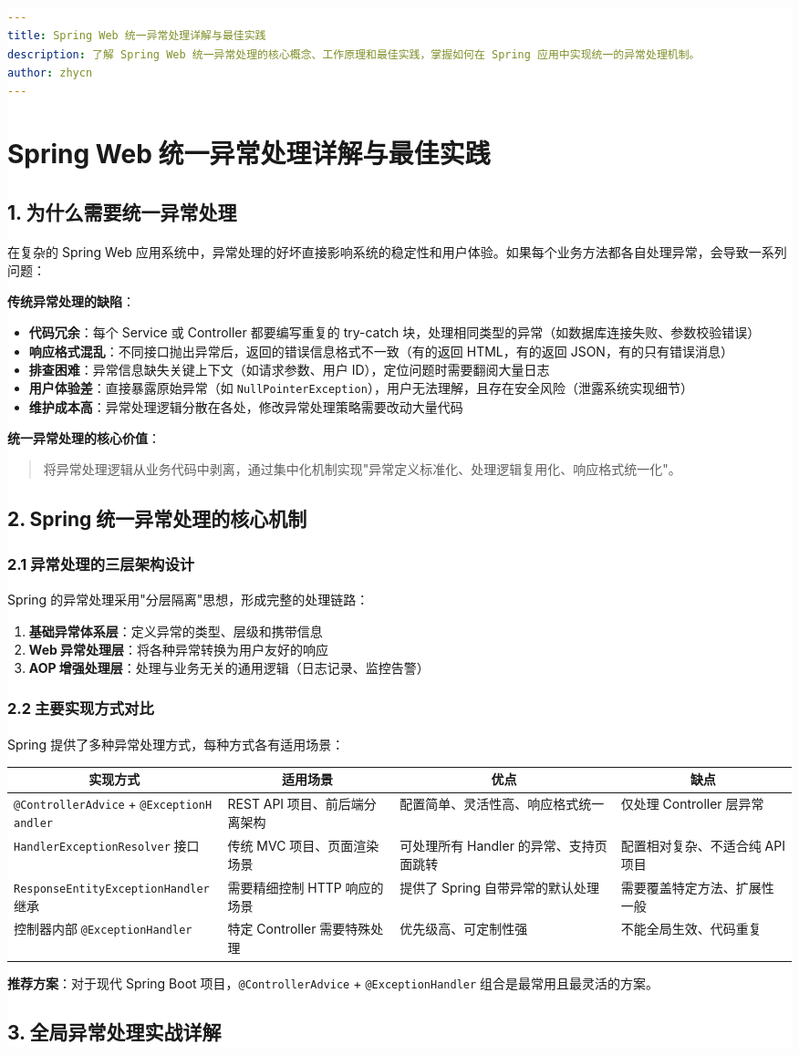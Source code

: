 ```yaml
---
title: Spring Web 统一异常处理详解与最佳实践
description: 了解 Spring Web 统一异常处理的核心概念、工作原理和最佳实践，掌握如何在 Spring 应用中实现统一的异常处理机制。
author: zhycn
---
```


# Spring Web 统一异常处理详解与最佳实践

## 1. 为什么需要统一异常处理

在复杂的 Spring Web 应用系统中，异常处理的好坏直接影响系统的稳定性和用户体验。如果每个业务方法都各自处理异常，会导致一系列问题：

**传统异常处理的缺陷**：

- **代码冗余**：每个 Service 或 Controller 都要编写重复的 try-catch 块，处理相同类型的异常（如数据库连接失败、参数校验错误）
- **响应格式混乱**：不同接口抛出异常后，返回的错误信息格式不一致（有的返回 HTML，有的返回 JSON，有的只有错误消息）
- **排查困难**：异常信息缺失关键上下文（如请求参数、用户 ID），定位问题时需要翻阅大量日志
- **用户体验差**：直接暴露原始异常（如 `NullPointerException`），用户无法理解，且存在安全风险（泄露系统实现细节）
- **维护成本高**：异常处理逻辑分散在各处，修改异常处理策略需要改动大量代码

**统一异常处理的核心价值**：
> 将异常处理逻辑从业务代码中剥离，通过集中化机制实现"异常定义标准化、处理逻辑复用化、响应格式统一化"。

## 2. Spring 统一异常处理的核心机制

### 2.1 异常处理的三层架构设计

Spring 的异常处理采用"分层隔离"思想，形成完整的处理链路：

1. **基础异常体系层**：定义异常的类型、层级和携带信息
2. **Web 异常处理层**：将各种异常转换为用户友好的响应
3. **AOP 增强处理层**：处理与业务无关的通用逻辑（日志记录、监控告警）

### 2.2 主要实现方式对比

Spring 提供了多种异常处理方式，每种方式各有适用场景：

| 实现方式 | 适用场景 | 优点 | 缺点 |
|---------|---------|------|------|
| `@ControllerAdvice` + `@ExceptionHandler` | REST API 项目、前后端分离架构 | 配置简单、灵活性高、响应格式统一 | 仅处理 Controller 层异常 |
| `HandlerExceptionResolver` 接口 | 传统 MVC 项目、页面渲染场景 | 可处理所有 Handler 的异常、支持页面跳转 | 配置相对复杂、不适合纯 API 项目 |
| `ResponseEntityExceptionHandler` 继承 | 需要精细控制 HTTP 响应的场景 | 提供了 Spring 自带异常的默认处理 | 需要覆盖特定方法、扩展性一般 |
| 控制器内部 `@ExceptionHandler` | 特定 Controller 需要特殊处理 | 优先级高、可定制性强 | 不能全局生效、代码重复 |

**推荐方案**：对于现代 Spring Boot 项目，`@ControllerAdvice` + `@ExceptionHandler` 组合是最常用且最灵活的方案。

## 3. 全局异常处理实战详解
